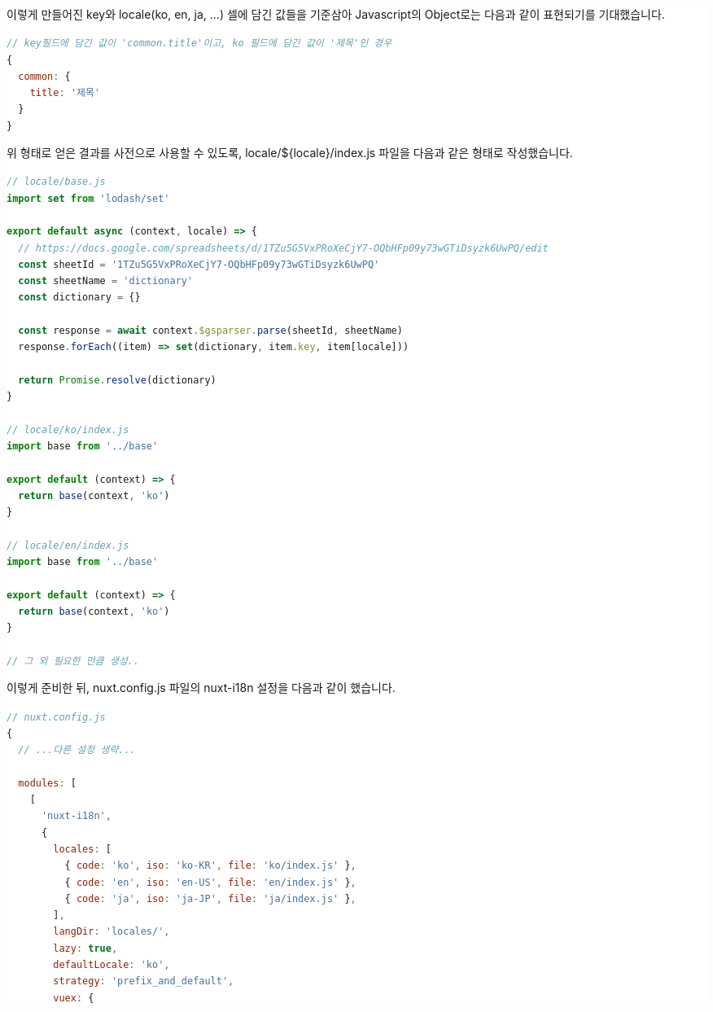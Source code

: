 이렇게 만들어진 key와 locale(ko, en, ja, ...) 셀에 담긴 값들을 기준삼아 Javascript의 Object로는 다음과 같이 표현되기를 기대했습니다.

```js
// key필드에 담긴 값이 'common.title'이고, ko 필드에 담긴 값이 '제목'인 경우
{
  common: {
    title: '제목'
  }
}
```

위 형태로 얻은 결과를 사전으로 사용할 수 있도록, locale/${locale}/index.js 파일을 다음과 같은 형태로 작성했습니다.

```js
// locale/base.js
import set from 'lodash/set'

export default async (context, locale) => {
  // https://docs.google.com/spreadsheets/d/1TZu5G5VxPRoXeCjY7-OQbHFp09y73wGTiDsyzk6UwPQ/edit
  const sheetId = '1TZu5G5VxPRoXeCjY7-OQbHFp09y73wGTiDsyzk6UwPQ'
  const sheetName = 'dictionary'
  const dictionary = {}

  const response = await context.$gsparser.parse(sheetId, sheetName)
  response.forEach((item) => set(dictionary, item.key, item[locale]))

  return Promise.resolve(dictionary)
}

// locale/ko/index.js
import base from '../base'

export default (context) => {
  return base(context, 'ko')
}

// locale/en/index.js
import base from '../base'

export default (context) => {
  return base(context, 'ko')
}

// 그 외 필요한 만큼 생성..
```

이렇게 준비한 뒤, nuxt.config.js 파일의 nuxt-i18n 설정을 다음과 같이 했습니다.

```js
// nuxt.config.js
{
  // ...다른 설정 생략...

  modules: [
    [
      'nuxt-i18n',
      {
        locales: [
          { code: 'ko', iso: 'ko-KR', file: 'ko/index.js' },
          { code: 'en', iso: 'en-US', file: 'en/index.js' },
          { code: 'ja', iso: 'ja-JP', file: 'ja/index.js' },
        ],
        langDir: 'locales/',
        lazy: true,
        defaultLocale: 'ko',
        strategy: 'prefix_and_default',
        vuex: {
```